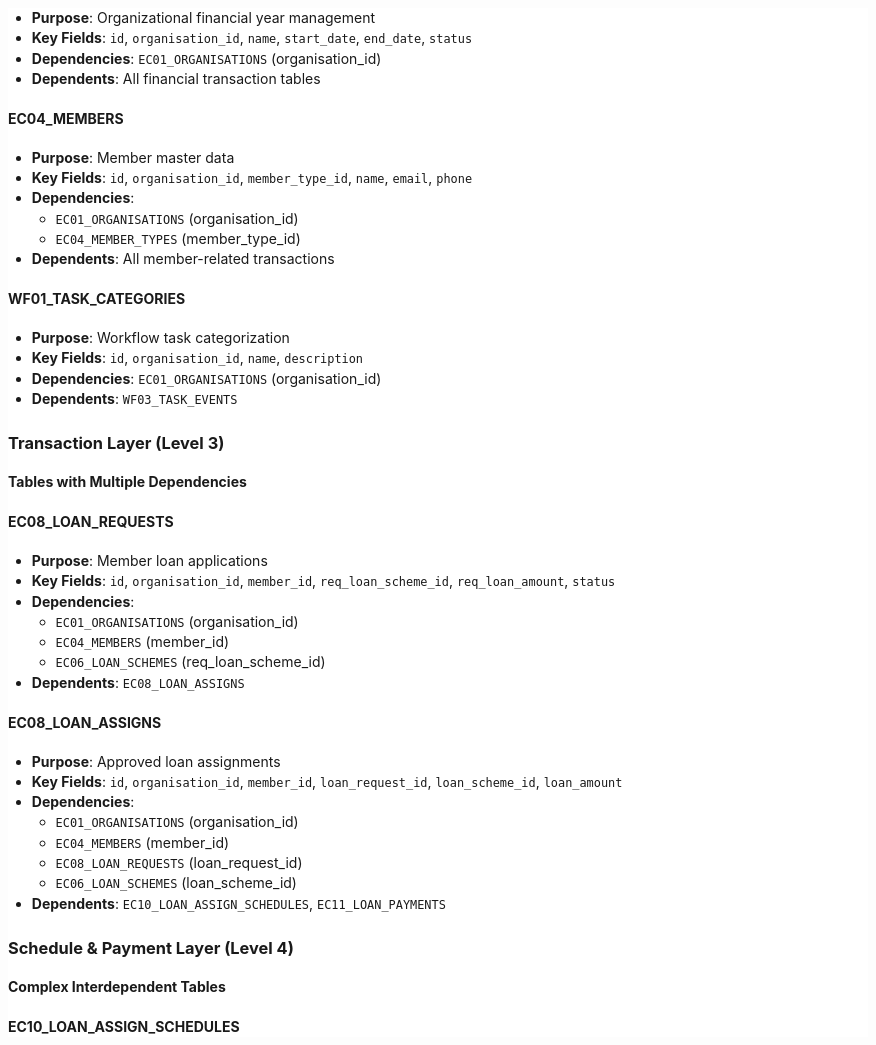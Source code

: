 -   **Purpose**: Organizational financial year management
-   **Key Fields**: `id`, `organisation_id`, `name`, `start_date`, `end_date`, `status`
-   **Dependencies**: `EC01_ORGANISATIONS` (organisation_id)
-   **Dependents**: All financial transaction tables

#### EC04_MEMBERS

-   **Purpose**: Member master data
-   **Key Fields**: `id`, `organisation_id`, `member_type_id`, `name`, `email`, `phone`
-   **Dependencies**:
    -   `EC01_ORGANISATIONS` (organisation_id)
    -   `EC04_MEMBER_TYPES` (member_type_id)
-   **Dependents**: All member-related transactions

#### WF01_TASK_CATEGORIES

-   **Purpose**: Workflow task categorization
-   **Key Fields**: `id`, `organisation_id`, `name`, `description`
-   **Dependencies**: `EC01_ORGANISATIONS` (organisation_id)
-   **Dependents**: `WF03_TASK_EVENTS`

### Transaction Layer (Level 3)

**Tables with Multiple Dependencies**

#### EC08_LOAN_REQUESTS

-   **Purpose**: Member loan applications
-   **Key Fields**: `id`, `organisation_id`, `member_id`, `req_loan_scheme_id`, `req_loan_amount`, `status`
-   **Dependencies**:
    -   `EC01_ORGANISATIONS` (organisation_id)
    -   `EC04_MEMBERS` (member_id)
    -   `EC06_LOAN_SCHEMES` (req_loan_scheme_id)
-   **Dependents**: `EC08_LOAN_ASSIGNS`

#### EC08_LOAN_ASSIGNS

-   **Purpose**: Approved loan assignments
-   **Key Fields**: `id`, `organisation_id`, `member_id`, `loan_request_id`, `loan_scheme_id`, `loan_amount`
-   **Dependencies**:
    -   `EC01_ORGANISATIONS` (organisation_id)
    -   `EC04_MEMBERS` (member_id)
    -   `EC08_LOAN_REQUESTS` (loan_request_id)
    -   `EC06_LOAN_SCHEMES` (loan_scheme_id)
-   **Dependents**: `EC10_LOAN_ASSIGN_SCHEDULES`, `EC11_LOAN_PAYMENTS`

### Schedule & Payment Layer (Level 4)

**Complex Interdependent Tables**

#### EC10_LOAN_ASSIGN_SCHEDULES
